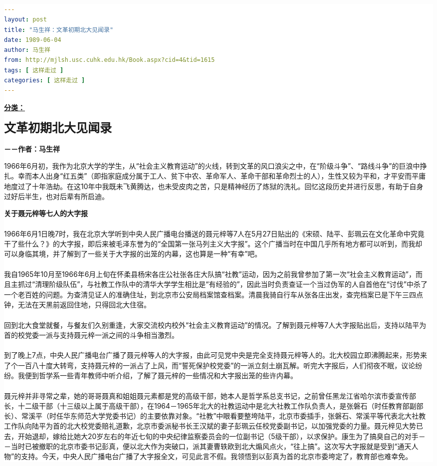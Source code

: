 ```yaml
---
layout: post
title: "马生祥：文革初期北大见闻录"
date: 1989-06-04
author: 马生祥
from: http://mjlsh.usc.cuhk.edu.hk/Book.aspx?cid=4&tid=1615
tags: [ 这样走过 ]
categories: [ 这样走过 ]
---
```


<div style="margin: 15px 10px 10px 0px;">
 <div>
  <span id="ctl00_ContentPlaceHolder1_chapter1_SubjectLabel" style="font-weight:bold;text-decoration:underline;">
   分类：
  </span>
 </div>
 <p>
  <strong>
   <font size="5">
    文革初期北大见闻录
   </font>
  </strong>
 </p>
 <p>
  <strong>
   －－作者：马生祥
  </strong>
 </p>
 <p>
  1966年6月初，我作为北京大学的学生，从“社会主义教育运动”的火线，转到文革的风口浪尖之中，在“阶级斗争”、“路线斗争”的巨浪中挣扎。幸而本人出身“红五类”（即指家庭成分属于工人、贫下中农、革命军人、革命干部和革命烈士的人），生性又较为平和，才平安而平庸地度过了十年浩劫。在这10年中我既未飞黄腾达，也未受皮肉之苦，只是精神经历了炼狱的洗礼。回忆这段历史并进行反思，有助于自身过好后半生，也对后辈有所启迪。
 </p>
 <p>
  <strong>
   关于聂元梓等七人的大字报
   <br/>
  </strong>
  <br/>
  1966年6月1日晚7时，我在北京大学听到中央人民广播电台播送的聂元梓等7人在5月27日贴出的《宋硕、陆平、彭珮云在文化革命中究竟干了些什么？》的大字报，即后来被毛泽东誉为的“全国第一张马列主义大字报”。这个广播当时在中国几乎所有地方都可以听到，而我却可以身临其境，并了解到了一些关于大字报的出笼的内幕，这也算是一种“有幸”吧。
  <br/>
  <br/>
  我自1965年10月至1966年6月上旬在怀柔县杨宋各庄公社张各庄大队搞“社教”运动，因为之前我曾参加了第一次“社会主义教育运动”，而且主抓过“清理阶级队伍”，与社教工作队中的清华大学学生相比是“有经验的”，因此当时负责查证一个当过伪军的人自首他在“讨伐”中杀了一个老百姓的问题。为查清见证人的准确住址，到北京市公安局档案馆查档案。清晨我骑自行车从张各庄出发，查完档案已是下午三四点钟，无法在天黑前返回住地，只得回北大住宿。
  <br/>
  <br/>
  回到北大食堂就餐，与餐友们久别重逢，大家交流校内校外“社会主义教育运动”的情况。了解到聂元梓等7人大字报贴出后，支持以陆平为首的校党委一派与支持聂元梓一派之间的斗争相当激烈。
  <br/>
  <br/>
  到了晚上7点，中央人民广播电台广播了聂元梓等人的大字报，由此可见党中央是完全支持聂元梓等人的。北大校园立即沸腾起来，形势来了个一百八十度大转弯，支持聂元梓的一派占了上风，而“誓死保护校党委”的一派立刻土崩瓦解。听完大字报后，人们彻夜不眠，议论纷纷。我便到哲学系一些青年教师中听介绍，了解了聂元梓的一些情况和大字报出笼的些许内幕。
  <br/>
  <br/>
  聂元梓并非寻常之辈，她的哥哥聂真和姐姐聂元素都是党的高级干部，她本人是哲学系总支书记，之前曾任黑龙江省哈尔滨市委宣传部长，十二级干部（十三级以上属于高级干部），在1964－1965年北大的社教运动中是北大社教工作队负责人，是张磐石（时任教育部副部长）、常溪平（时任华东师范大学党委书记）的主要依靠对象。“社教”中眼看要整垮陆平，北京市委插手，张磐石、常溪平等代表北大社教工作队向陆平为首的北大校党委赔礼道歉，北京市委派秘书长王汉斌的妻子彭珮云任校党委副书记，以加强党委的力量。聂元梓见大势已去，开始退却，嫁给比她大20岁左右的年近七旬的中央纪律监察委员会的一位副书记（5级干部），以求保护。康生为了搞臭自己的对手－－当时已被撤职的北京市委书记彭真，便以北大作为突破口，派其妻曹轶欧到北大煽风点火，“往上搞”。这次写大字报就是受到“通天人物”的支持。今天，中央人民广播电台广播了大字报全文，可见此言不假。我领悟到以彭真为首的北京市委垮定了，教育部也难幸免。
  <br/>